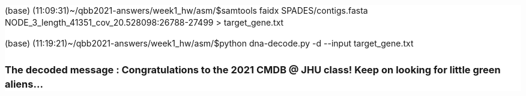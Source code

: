 (base) (11:09:31)~/qbb2021-answers/week1_hw/asm/$samtools faidx SPADES/contigs.fasta NODE_3_length_41351_cov_20.528098:26788-27499 > target_gene.txt

(base) (11:19:21)~/qbb2021-answers/week1_hw/asm/$python dna-decode.py -d --input target_gene.txt 

### The decoded message :  Congratulations to the 2021 CMDB @ JHU class!  Keep on looking for little green aliens...


```python

```
